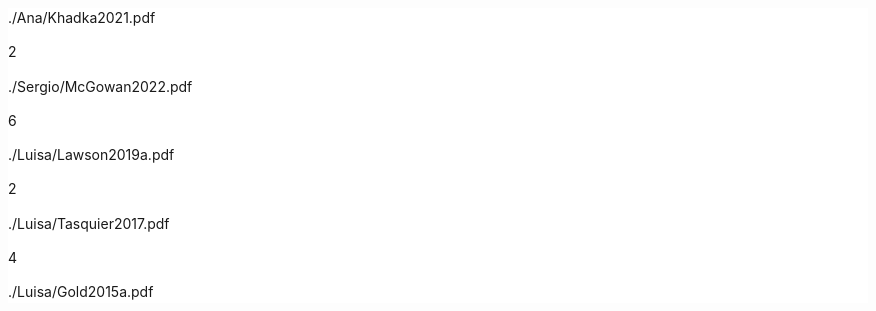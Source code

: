 ./Ana/Khadka2021.pdf

</td>
<td style="text-align:left;">

2

</td>
</tr>
<tr>
<td style="text-align:left;">
</td>
<td style="text-align:left;">

./Sergio/McGowan2022.pdf

</td>
<td style="text-align:left;">

6

</td>
</tr>
<tr>
<td style="text-align:left;">
</td>
<td style="text-align:left;">

./Luisa/Lawson2019a.pdf

</td>
<td style="text-align:left;">

2

</td>
</tr>
<tr>
<td style="text-align:left;">
</td>
<td style="text-align:left;">

./Luisa/Tasquier2017.pdf

</td>
<td style="text-align:left;">

4

</td>
</tr>
<tr>
<td style="text-align:left;">
</td>
<td style="text-align:left;">

./Luisa/Gold2015a.pdf

</td>
<td style="text-align:left;">
